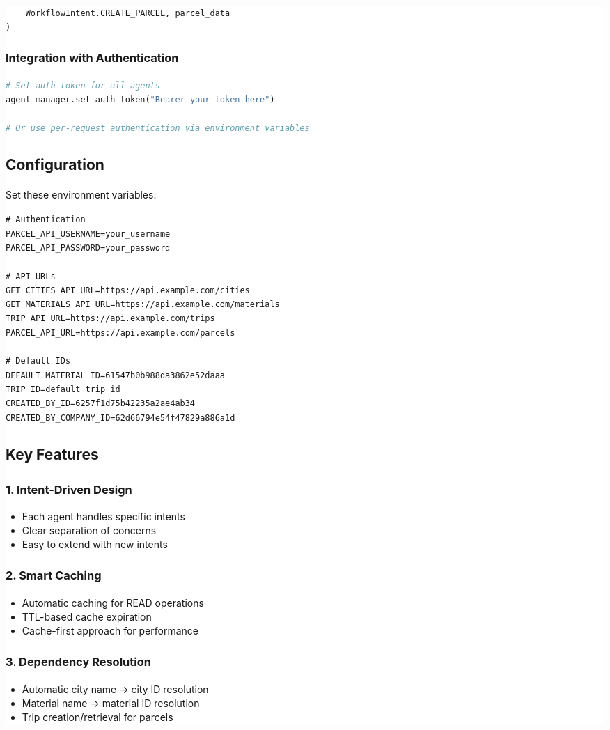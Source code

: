 ```python
    WorkflowIntent.CREATE_PARCEL, parcel_data
)
```

### Integration with Authentication
```python
# Set auth token for all agents
agent_manager.set_auth_token("Bearer your-token-here")

# Or use per-request authentication via environment variables
```

## Configuration

Set these environment variables:

```env
# Authentication
PARCEL_API_USERNAME=your_username
PARCEL_API_PASSWORD=your_password

# API URLs
GET_CITIES_API_URL=https://api.example.com/cities
GET_MATERIALS_API_URL=https://api.example.com/materials
TRIP_API_URL=https://api.example.com/trips
PARCEL_API_URL=https://api.example.com/parcels

# Default IDs
DEFAULT_MATERIAL_ID=61547b0b988da3862e52daaa
TRIP_ID=default_trip_id
CREATED_BY_ID=6257f1d75b42235a2ae4ab34
CREATED_BY_COMPANY_ID=62d66794e54f47829a886a1d
```

## Key Features

### 1. **Intent-Driven Design**
- Each agent handles specific intents
- Clear separation of concerns
- Easy to extend with new intents

### 2. **Smart Caching**
- Automatic caching for READ operations
- TTL-based cache expiration
- Cache-first approach for performance

### 3. **Dependency Resolution**
- Automatic city name → city ID resolution
- Material name → material ID resolution
- Trip creation/retrieval for parcels

